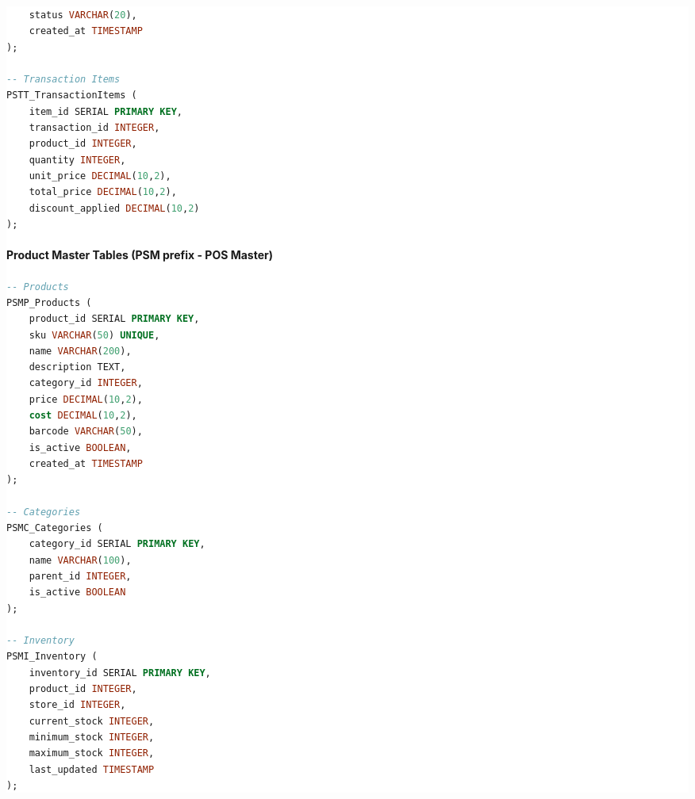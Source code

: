 ```sql
    status VARCHAR(20),
    created_at TIMESTAMP
);

-- Transaction Items
PSTT_TransactionItems (
    item_id SERIAL PRIMARY KEY,
    transaction_id INTEGER,
    product_id INTEGER,
    quantity INTEGER,
    unit_price DECIMAL(10,2),
    total_price DECIMAL(10,2),
    discount_applied DECIMAL(10,2)
);
```

#### Product Master Tables (PSM prefix - POS Master)
```sql
-- Products
PSMP_Products (
    product_id SERIAL PRIMARY KEY,
    sku VARCHAR(50) UNIQUE,
    name VARCHAR(200),
    description TEXT,
    category_id INTEGER,
    price DECIMAL(10,2),
    cost DECIMAL(10,2),
    barcode VARCHAR(50),
    is_active BOOLEAN,
    created_at TIMESTAMP
);

-- Categories
PSMC_Categories (
    category_id SERIAL PRIMARY KEY,
    name VARCHAR(100),
    parent_id INTEGER,
    is_active BOOLEAN
);

-- Inventory
PSMI_Inventory (
    inventory_id SERIAL PRIMARY KEY,
    product_id INTEGER,
    store_id INTEGER,
    current_stock INTEGER,
    minimum_stock INTEGER,
    maximum_stock INTEGER,
    last_updated TIMESTAMP
);
```

